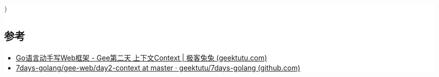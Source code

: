 ```go
}
```





## 参考

- [Go语言动手写Web框架 - Gee第二天 上下文Context | 极客兔兔 (geektutu.com)](https://geektutu.com/post/gee-day2.html#设计Context)
- [7days-golang/gee-web/day2-context at master · geektutu/7days-golang (github.com)](https://github.com/geektutu/7days-golang/tree/master/gee-web/day2-context)
